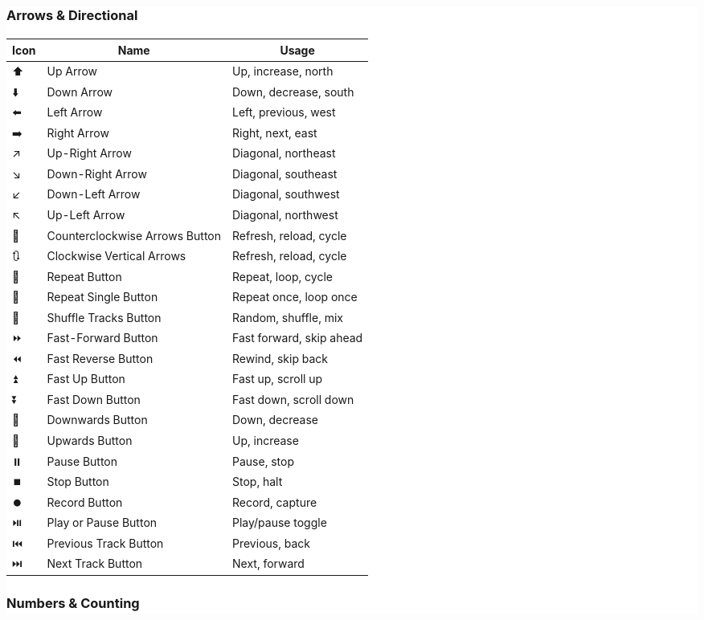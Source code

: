 
### Arrows & Directional

| Icon | Name                           | Usage                    |
| ---- | ------------------------------ | ------------------------ |
| ⬆️   | Up Arrow                       | Up, increase, north      |
| ⬇️   | Down Arrow                     | Down, decrease, south    |
| ⬅️   | Left Arrow                     | Left, previous, west     |
| ➡️   | Right Arrow                    | Right, next, east        |
| ↗️   | Up-Right Arrow                 | Diagonal, northeast      |
| ↘️   | Down-Right Arrow               | Diagonal, southeast      |
| ↙️   | Down-Left Arrow                | Diagonal, southwest      |
| ↖️   | Up-Left Arrow                  | Diagonal, northwest      |
| 🔄   | Counterclockwise Arrows Button | Refresh, reload, cycle   |
| 🔃   | Clockwise Vertical Arrows      | Refresh, reload, cycle   |
| 🔁   | Repeat Button                  | Repeat, loop, cycle      |
| 🔂   | Repeat Single Button           | Repeat once, loop once   |
| 🔀   | Shuffle Tracks Button          | Random, shuffle, mix     |
| ⏩   | Fast-Forward Button            | Fast forward, skip ahead |
| ⏪   | Fast Reverse Button            | Rewind, skip back        |
| ⏫   | Fast Up Button                 | Fast up, scroll up       |
| ⏬   | Fast Down Button               | Fast down, scroll down   |
| 🔽   | Downwards Button               | Down, decrease           |
| 🔼   | Upwards Button                 | Up, increase             |
| ⏸️   | Pause Button                   | Pause, stop              |
| ⏹️   | Stop Button                    | Stop, halt               |
| ⏺️   | Record Button                  | Record, capture          |
| ⏯️   | Play or Pause Button           | Play/pause toggle        |
| ⏮️   | Previous Track Button          | Previous, back           |
| ⏭️   | Next Track Button              | Next, forward            |


### Numbers & Counting
